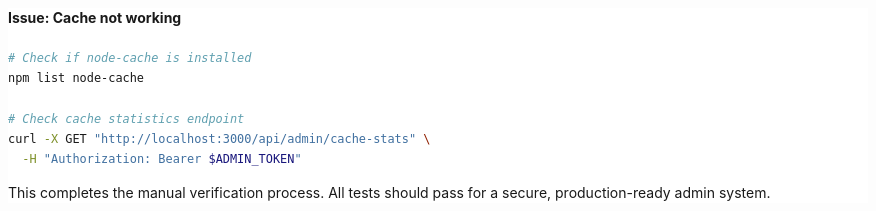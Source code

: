 #### Issue: Cache not working
```bash
# Check if node-cache is installed
npm list node-cache

# Check cache statistics endpoint
curl -X GET "http://localhost:3000/api/admin/cache-stats" \
  -H "Authorization: Bearer $ADMIN_TOKEN"
```

This completes the manual verification process. All tests should pass for a secure, production-ready admin system.